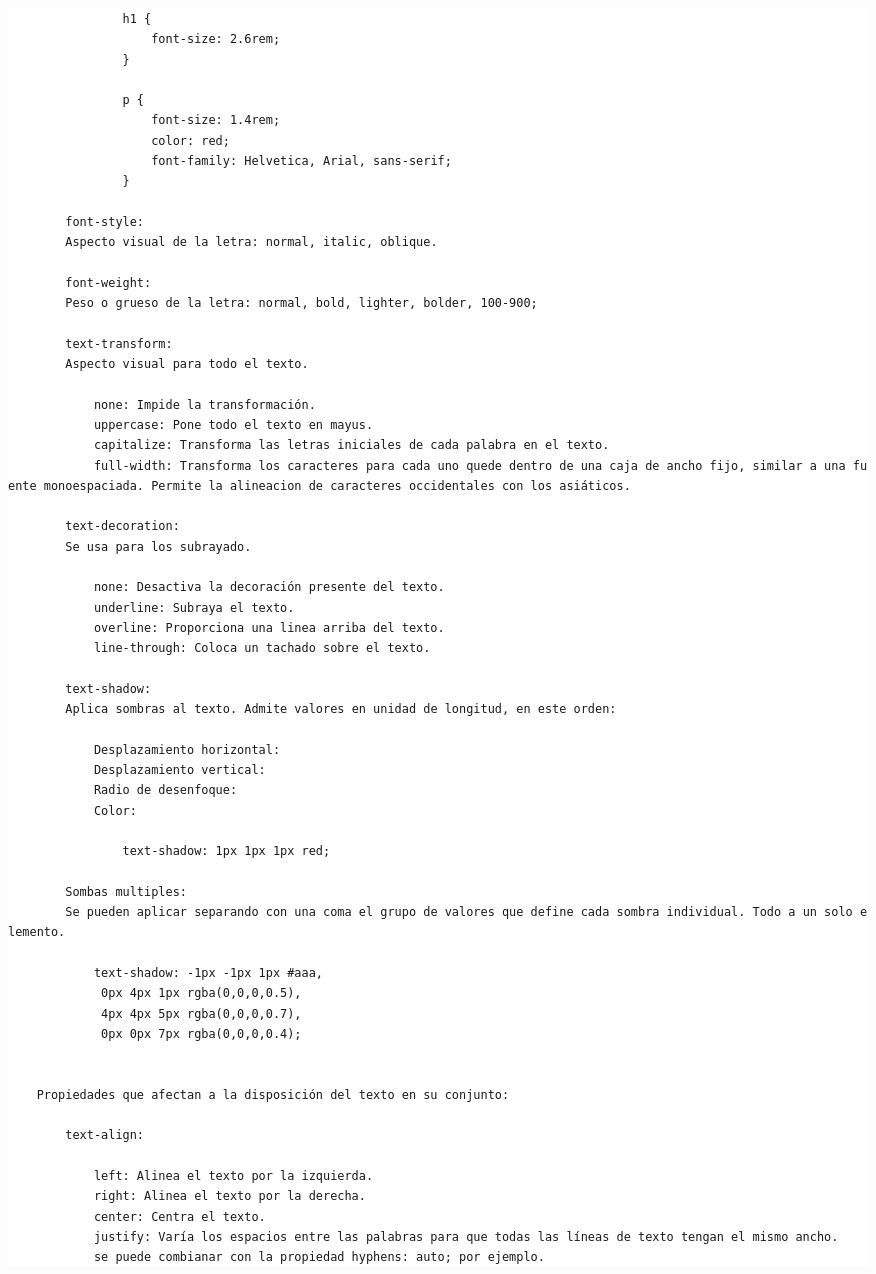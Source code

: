 					h1 {
						font-size: 2.6rem;
					}		

					p {
						font-size: 1.4rem;
						color: red;
						font-family: Helvetica, Arial, sans-serif;	
					}
			
			font-style:
			Aspecto visual de la letra: normal, italic, oblique.

			font-weight:
			Peso o grueso de la letra: normal, bold, lighter, bolder, 100-900;

			text-transform:
			Aspecto visual para todo el texto.

				none: Impide la transformación.
				uppercase: Pone todo el texto en mayus.
				capitalize: Transforma las letras iniciales de cada palabra en el texto.
				full-width: Transforma los caracteres para cada uno quede dentro de una caja de ancho fijo, similar a una fuente monoespaciada. Permite la alineacion de caracteres occidentales con los asiáticos.
			
			text-decoration:
			Se usa para los subrayado.

				none: Desactiva la decoración presente del texto.
				underline: Subraya el texto.
				overline: Proporciona una linea arriba del texto.
				line-through: Coloca un tachado sobre el texto.

			text-shadow:
			Aplica sombras al texto. Admite valores en unidad de longitud, en este orden:
				
				Desplazamiento horizontal:
				Desplazamiento vertical:
				Radio de desenfoque:
				Color: 

					text-shadow: 1px 1px 1px red;

			Sombas multiples:
			Se pueden aplicar separando con una coma el grupo de valores que define cada sombra individual. Todo a un solo elemento.
			
				text-shadow: -1px -1px 1px #aaa,
				 0px 4px 1px rgba(0,0,0,0.5),
				 4px 4px 5px rgba(0,0,0,0.7),
				 0px 0px 7px rgba(0,0,0,0.4); 


		Propiedades que afectan a la disposición del texto en su conjunto:
			
			text-align:		

				left: Alinea el texto por la izquierda.
				right: Alinea el texto por la derecha.
				center: Centra el texto.
				justify: Varía los espacios entre las palabras para que todas las líneas de texto tengan el mismo ancho.
				se puede combianar con la propiedad hyphens: auto; por ejemplo.
